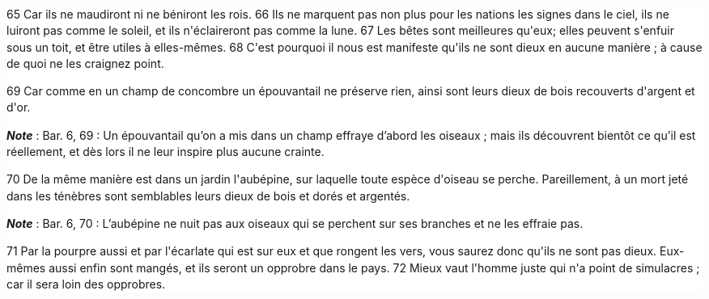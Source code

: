 
65 Car ils ne maudiront ni ne béniront les rois. 66 Ils ne marquent pas non plus pour les nations les signes dans le ciel, ils ne luiront pas comme le soleil, et ils n'éclaireront pas comme la lune. 67 Les bêtes sont meilleures qu'eux; elles peuvent s'enfuir sous un toit, et être utiles à elles-mêmes. 68 C'est pourquoi il nous est manifeste qu'ils ne sont dieux en aucune manière ; à cause de quoi ne les craignez point.


69 Car comme en un champ de concombre un épouvantail ne préserve rien, ainsi sont leurs dieux de bois recouverts d'argent et d'or.

***Note*** :  Bar. 6, 69 : Un épouvantail qu’on a mis dans un champ effraye d’abord les oiseaux ; mais ils découvrent bientôt ce qu’il est réellement, et dès lors il ne leur inspire plus aucune crainte.

70 De la même manière est dans un jardin l'aubépine, sur laquelle toute espèce d'oiseau se perche. Pareillement, à un mort jeté dans les ténèbres sont semblables leurs dieux de bois et dorés et argentés.

***Note*** :  Bar. 6, 70 : L’aubépine ne nuit pas aux oiseaux qui se perchent sur ses branches et ne les effraie pas.

71 Par la pourpre aussi et par l'écarlate qui est sur eux et que rongent les vers, vous saurez donc qu'ils ne sont pas dieux. Eux-mêmes aussi enfin sont mangés, et ils seront un opprobre dans le pays. 72 Mieux vaut l'homme juste qui n'a point de simulacres ; car il sera loin des opprobres.
